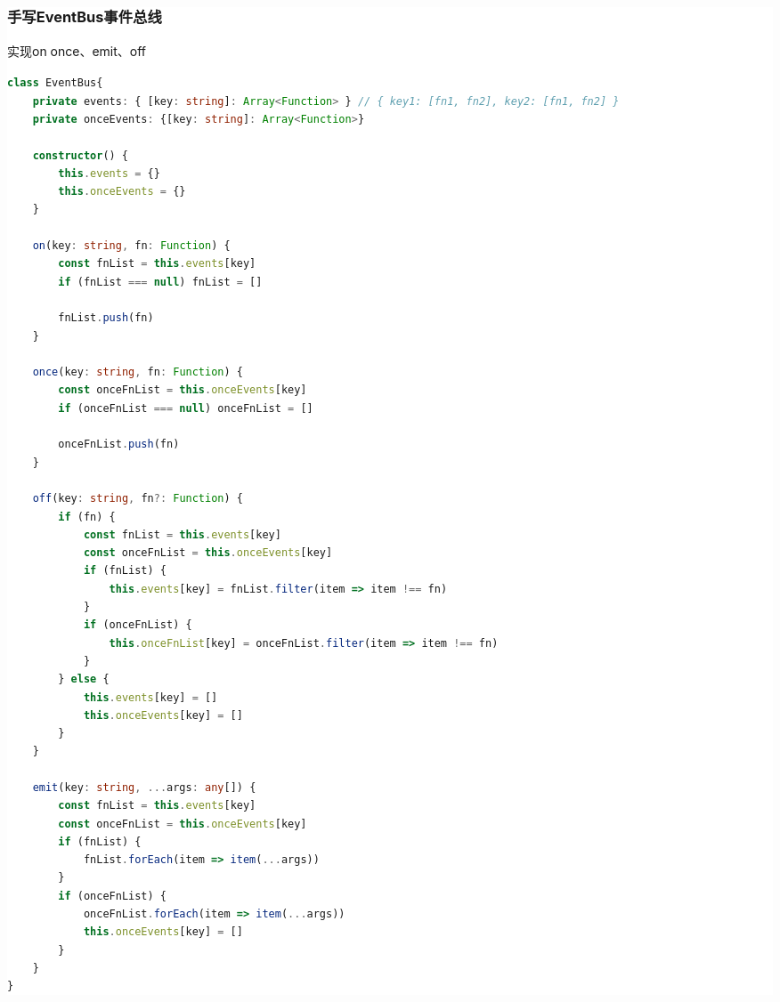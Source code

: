 ###  手写EventBus事件总线

实现on once、emit、off

```typescript
class EventBus{
	private events: { [key: string]: Array<Function> } // { key1: [fn1, fn2], key2: [fn1, fn2] }
    private onceEvents: {[key: string]: Array<Function>}
    
    constructor() {
        this.events = {}
        this.onceEvents = {}
    }
    
    on(key: string, fn: Function) {
        const fnList = this.events[key]
        if (fnList === null) fnList = []
        
        fnList.push(fn)
    }
    
    once(key: string, fn: Function) {
        const onceFnList = this.onceEvents[key]
        if (onceFnList === null) onceFnList = []
        
        onceFnList.push(fn)
    }
    
    off(key: string, fn?: Function) {
        if (fn) {
            const fnList = this.events[key]
        	const onceFnList = this.onceEvents[key]
            if (fnList) {
                this.events[key] = fnList.filter(item => item !== fn)
            }
            if (onceFnList) {
                this.onceFnList[key] = onceFnList.filter(item => item !== fn)
            }
        } else {
            this.events[key] = []
            this.onceEvents[key] = []
        }
    }
    
    emit(key: string, ...args: any[]) {
        const fnList = this.events[key]
        const onceFnList = this.onceEvents[key]
        if (fnList) {
            fnList.forEach(item => item(...args))
        }
        if (onceFnList) {
            onceFnList.forEach(item => item(...args))
            this.onceEvents[key] = []
        }
    }
}
```
